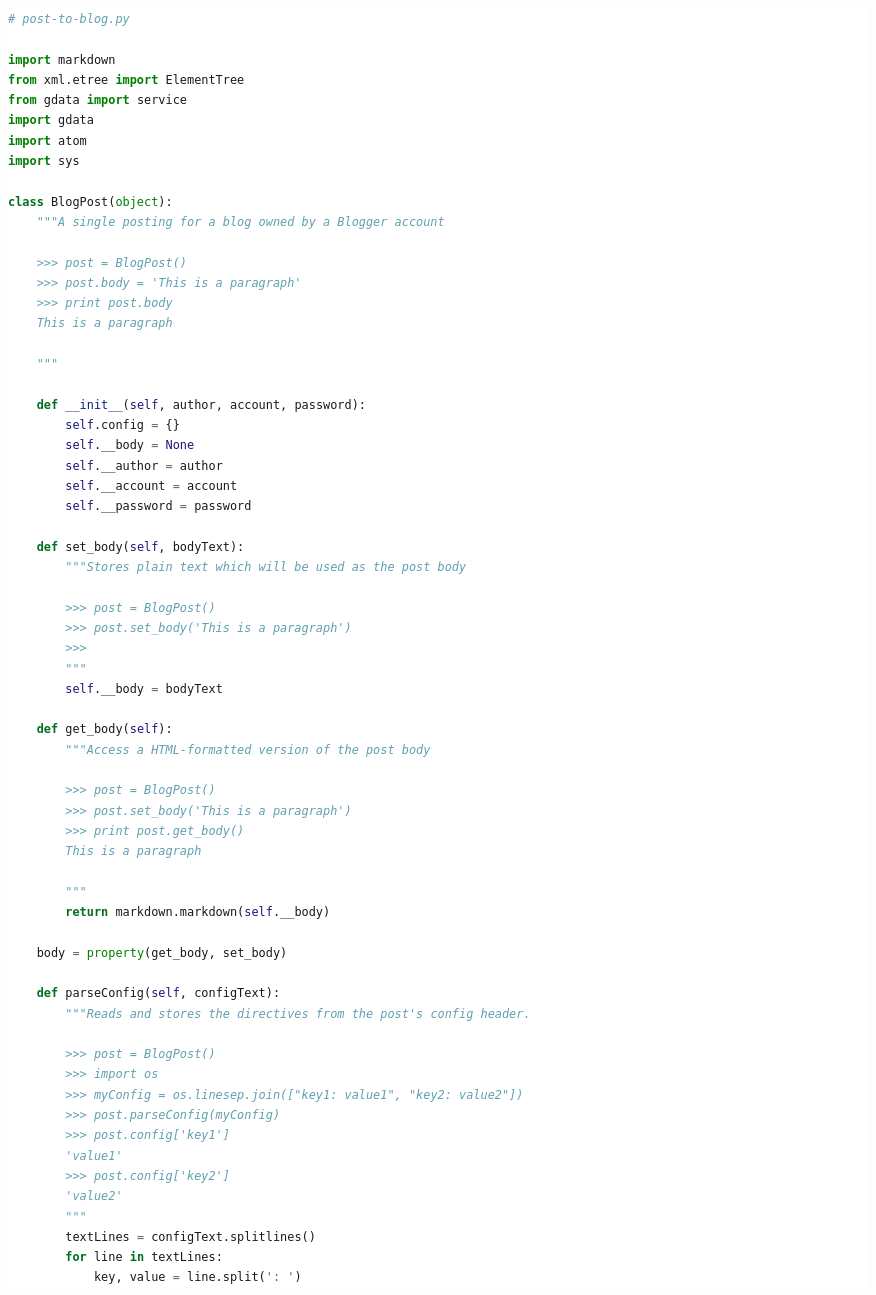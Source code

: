 ````python
# post-to-blog.py

import markdown
from xml.etree import ElementTree
from gdata import service
import gdata
import atom
import sys

class BlogPost(object):
    """A single posting for a blog owned by a Blogger account

    >>> post = BlogPost()
    >>> post.body = 'This is a paragraph'
    >>> print post.body
    This is a paragraph
    
    """

    def __init__(self, author, account, password):
        self.config = {}
        self.__body = None
        self.__author = author
        self.__account = account
        self.__password = password

    def set_body(self, bodyText):
        """Stores plain text which will be used as the post body

        >>> post = BlogPost()
        >>> post.set_body('This is a paragraph')
        >>>
        """
        self.__body = bodyText

    def get_body(self):
        """Access a HTML-formatted version of the post body

        >>> post = BlogPost()
        >>> post.set_body('This is a paragraph')
        >>> print post.get_body()
        This is a paragraph
        
        """
        return markdown.markdown(self.__body)

    body = property(get_body, set_body)
    
    def parseConfig(self, configText):
        """Reads and stores the directives from the post's config header.

        >>> post = BlogPost()
        >>> import os
        >>> myConfig = os.linesep.join(["key1: value1", "key2: value2"])
        >>> post.parseConfig(myConfig)
        >>> post.config['key1']
        'value1'
        >>> post.config['key2']
        'value2'
        """
        textLines = configText.splitlines()
        for line in textLines:
            key, value = line.split(': ')
````